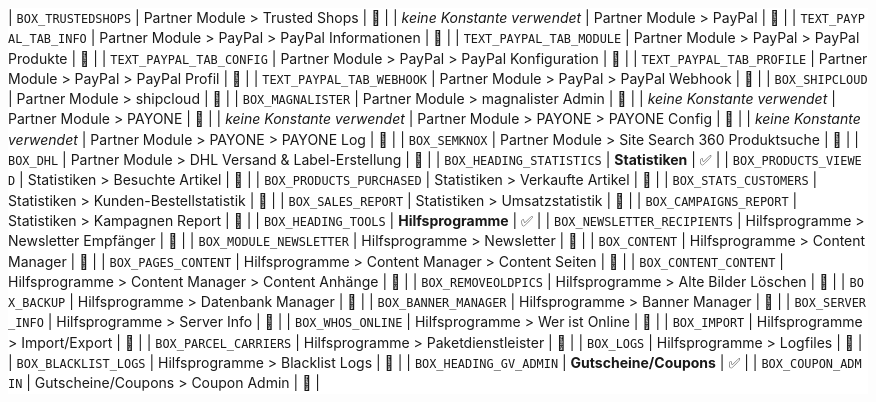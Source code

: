 | `BOX_TRUSTEDSHOPS`            | Partner Module > Trusted Shops                     |     🚫      |
| _keine Konstante verwendet_   | Partner Module > PayPal                            |     🚫      |
| `TEXT_PAYPAL_TAB_INFO`        | Partner Module > PayPal > PayPal Informationen     |     🚫      |
| `TEXT_PAYPAL_TAB_MODULE`      | Partner Module > PayPal > PayPal Produkte          |     🚫      |
| `TEXT_PAYPAL_TAB_CONFIG`      | Partner Module > PayPal > PayPal Konfiguration     |     🚫      |
| `TEXT_PAYPAL_TAB_PROFILE`     | Partner Module > PayPal > PayPal Profil            |     🚫      |
| `TEXT_PAYPAL_TAB_WEBHOOK`     | Partner Module > PayPal > PayPal Webhook           |     🚫      |
| `BOX_SHIPCLOUD`               | Partner Module > shipcloud                         |     🚫      |
| `BOX_MAGNALISTER`             | Partner Module > magnalister Admin                 |     🚫      |
| _keine Konstante verwendet_   | Partner Module > PAYONE                            |     🚫      |
| _keine Konstante verwendet_   | Partner Module > PAYONE > PAYONE Config            |     🚫      |
| _keine Konstante verwendet_   | Partner Module > PAYONE > PAYONE Log               |     🚫      |
| `BOX_SEMKNOX`                 | Partner Module > Site Search 360 Produktsuche      |     🚫      |
| `BOX_DHL`                     | Partner Module > DHL Versand & Label-Erstellung    |     🚫      |
| `BOX_HEADING_STATISTICS`      | **Statistiken**                                    |     ✅      |
| `BOX_PRODUCTS_VIEWED`         | Statistiken > Besuchte Artikel                     |     🚫      |
| `BOX_PRODUCTS_PURCHASED`      | Statistiken > Verkaufte Artikel                    |     🚫      |
| `BOX_STATS_CUSTOMERS`         | Statistiken > Kunden-Bestellstatistik              |     🚫      |
| `BOX_SALES_REPORT`            | Statistiken > Umsatzstatistik                      |     🚫      |
| `BOX_CAMPAIGNS_REPORT`        | Statistiken > Kampagnen Report                     |     🚫      |
| `BOX_HEADING_TOOLS`           | **Hilfsprogramme**                                 |     ✅      |
| `BOX_NEWSLETTER_RECIPIENTS`   | Hilfsprogramme > Newsletter Empfänger              |     🚫      |
| `BOX_MODULE_NEWSLETTER`       | Hilfsprogramme > Newsletter                        |     🚫      |
| `BOX_CONTENT`                 | Hilfsprogramme > Content Manager                   |     🚫      |
| `BOX_PAGES_CONTENT`           | Hilfsprogramme > Content Manager > Content Seiten  |     🚫      |
| `BOX_CONTENT_CONTENT`         | Hilfsprogramme > Content Manager > Content Anhänge |     🚫      |
| `BOX_REMOVEOLDPICS`           | Hilfsprogramme > Alte Bilder Löschen               |     🚫      |
| `BOX_BACKUP`                  | Hilfsprogramme > Datenbank Manager                 |     🚫      |
| `BOX_BANNER_MANAGER`          | Hilfsprogramme > Banner Manager                    |     🚫      |
| `BOX_SERVER_INFO`             | Hilfsprogramme > Server Info                       |     🚫      |
| `BOX_WHOS_ONLINE`             | Hilfsprogramme > Wer ist Online                    |     🚫      |
| `BOX_IMPORT`                  | Hilfsprogramme > Import/Export                     |     🚫      |
| `BOX_PARCEL_CARRIERS`         | Hilfsprogramme > Paketdienstleister                |     🚫      |
| `BOX_LOGS`                    | Hilfsprogramme > Logfiles                          |     🚫      |
| `BOX_BLACKLIST_LOGS`          | Hilfsprogramme > Blacklist Logs                    |     🚫      |
| `BOX_HEADING_GV_ADMIN`        | **Gutscheine/Coupons**                             |     ✅      |
| `BOX_COUPON_ADMIN`            | Gutscheine/Coupons > Coupon Admin                  |     🚫      |